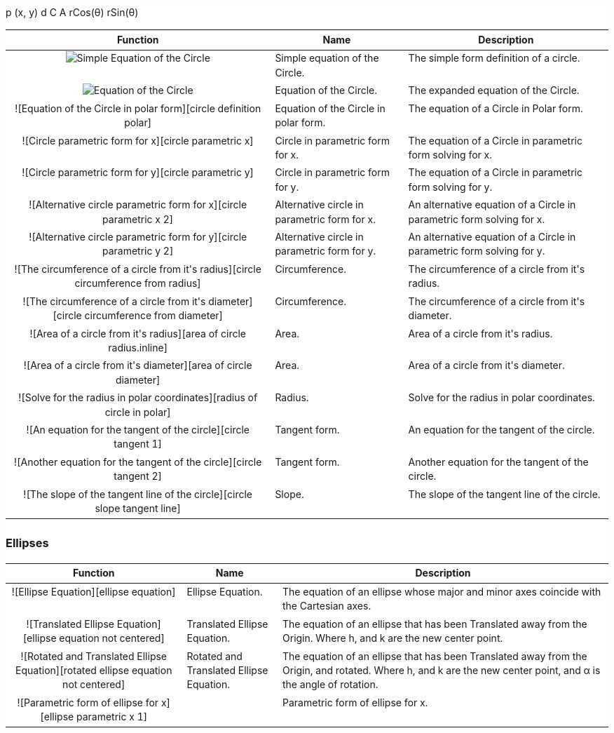   <text y="40" x="190" text-anchor="left" id="Point Letter">p (x, y)</text>
  <text y="115" x="250" text-anchor="middle" id="Diameter Letter">d</text>
  <text y="185" x="185" text-anchor="middle" id="Circumference Letter">C</text>
  <text y="155" x="75" text-anchor="middle" id="Area Letter">A</text>
  <text y="40" x="125" text-anchor="left" id="Cos Letter">rCos(θ)</text>
  <text y="80" x="155" text-anchor="left" id="Sin Letter">rSin(θ)</text>
 </g>
</svg>

|                                        Function                                         | Name                                         | Description                                                           |
| :-------------------------------------------------------------------------------------: | -------------------------------------------- | --------------------------------------------------------------------- |
|                  ![Simple Equation of the Circle][circle simple form]                   | Simple equation of the Circle.               | The simple form definition of a circle.                               |
|                      ![Equation of the Circle][circle definition]                       | Equation of the Circle.                      | The expanded equation of the Circle.                                  |
|            ![Equation of the Circle in polar form][circle definition polar]             | Equation of the Circle in polar form.        | The equation of a Circle in Polar form.                               |
|                  ![Circle parametric form for x][circle parametric x]                   | Circle in parametric form for x.             | The equation of a Circle in parametric form solving for x.            |
|                  ![Circle parametric form for y][circle parametric y]                   | Circle in parametric form for y.             | The equation of a Circle in parametric form solving for y.            |
|           ![Alternative circle parametric form for x][circle parametric x 2]            | Alternative circle in parametric form for x. | An alternative equation of a Circle in parametric form solving for x. |
|           ![Alternative circle parametric form for y][circle parametric y 2]            | Alternative circle in parametric form for y. | An alternative equation of a Circle in parametric form solving for y. |
|   ![The circumference of a circle from it's radius][circle circumference from radius]   | Circumference.                               | The circumference of a circle from it's radius.                       |
| ![The circumference of a circle from it's diameter][circle circumference from diameter] | Circumference.                               | The circumference of a circle from it's diameter.                     |
|           ![Area of a circle from it's radius][area of circle radius.inline]            | Area.                                        | Area of a circle from it's radius.                                    |
|             ![Area of a circle from it's diameter][area of circle diameter]             | Area.                                        | Area of a circle from it's diameter.                                  |
|         ![Solve for the radius in polar coordinates][radius of circle in polar]         | Radius.                                      | Solve for the radius in polar coordinates.                            |
|             ![An equation for the tangent of the circle][circle tangent 1]              | Tangent form.                                | An equation for the tangent of the circle.                            |
|           ![Another equation for the tangent of the circle][circle tangent 2]           | Tangent form.                                | Another equation for the tangent of the circle.                       |
|        ![The slope of the tangent line of the circle][circle slope tangent line]        | Slope.                                       | The slope of the tangent line of the circle.                          |

### Ellipses

|                                     Function                                      | Name                                     | Description                                                                                                                                                     |
| :-------------------------------------------------------------------------------: | ---------------------------------------- | --------------------------------------------------------------------------------------------------------------------------------------------------------------- |
|                       ![Ellipse Equation][ellipse equation]                       | Ellipse Equation.                        | The equation of an ellipse whose major and minor axes coincide with the Cartesian axes.                                                                         |
|           ![Translated Ellipse Equation][ellipse equation not centered]           | Translated Ellipse Equation.             | The equation of an ellipse that has been Translated away from the Origin. Where h, and k are the new center point.                                              |
| ![Rotated and Translated Ellipse Equation][rotated ellipse equation not centered] | Rotated and Translated Ellipse Equation. | The equation of an ellipse that has been Translated away from the Origin, and rotated. Where h, and k are the new center point, and α is the angle of rotation. |
|            ![Parametric form of ellipse for x][ellipse parametric x 1]            |                                          | Parametric form of ellipse for x.                                                                                                                               |

[codecogs latex equation editor]: http://www.codecogs.com/latex/eqneditor.php
[sciweavers free online latex equation editor]: http://www.sciweavers.org/free-online-latex-equation-editor
[justin kao mathurl.com]: http://mathurl.com/
[troy henderson latex previewer]: http://www.tlhiv.org/ltxpreview/
[justin kao mathurl.com]: http://mathurl.com/
[troy henderson latex previewer]: http://www.tlhiv.org/ltxpreview/
[2x^2+y+1=z]: http://latex.codecogs.com/svg.latex?2x%5E2&plus;y&plus;1%3Dz
[2x^2+y+1=z.inline]: http://latex.codecogs.com/svg.latex?%5Cinline%202x%5E2&plus;y&plus;1%3Dz
[2x^2+y+1=z.expressions]: http://latex.codecogs.com/svg.latex?%7B%5Ccolor%7BRed%7D%202x%5E2&plus;y&plus;1%7D%3D%7B%5Ccolor%7BRed%7D%20z%7D
[2x^2+y+1=z.expressions.inline]: http://latex.codecogs.com/svg.latex?%5Cinline%20%7B%5Ccolor%7BRed%7D%202x%5E2&plus;y&plus;1%7D%3D%7B%5Ccolor%7BRed%7D%20z%7D
[monomial]: http://latex.codecogs.com/svg.latex?2x%5E2
[monomial.inline]: http://latex.codecogs.com/svg.latex?%5Cinline%202x%5E2
[binomial]: http://latex.codecogs.com/svg.latex?2x%5E2&plus;x
[binomial.inline]: http://latex.codecogs.com/svg.latex?%5Cinline%202x%5E2&plus;x
[trinomial]: http://latex.codecogs.com/svg.latex?2x%5E2&plus;x&plus;1
[trinomial.inline]: http://latex.codecogs.com/svg.latex?%5Cinline%202x%5E2&plus;x&plus;1
[quadrinomial]: http://latex.codecogs.com/svg.latex?3x%5E3&plus;2x%5E2&plus;x&plus;1
[quadrinomial.inline]: http://latex.codecogs.com/svg.latex?%5Cinline%203x%5E3&plus;2x%5E2&plus;x&plus;1
[quintinomial]: http://latex.codecogs.com/svg.latex?4x%5E4&plus;3x%5E3&plus;2x%5E2&plus;x&plus;1
[quintinomial.inline]: http://latex.codecogs.com/svg.latex?%5Cinline%204x%5E4&plus;3x%5E3&plus;2x%5E2&plus;x&plus;1
[sextomial]: http://latex.codecogs.com/svg.latex?5x%5E5&plus;4x%5E4&plus;3x%5E3&plus;2x%5E2&plus;x&plus;1
[sextomial.inline]: http://latex.codecogs.com/svg.latex?%5Cinline%205x%5E5&plus;4x%5E4&plus;3x%5E3&plus;2x%5E2&plus;x&plus;1
[septomial]: http://latex.codecogs.com/svg.latex?6x%5E6&plus;5x%5E5&plus;4x%5E4&plus;3x%5E3&plus;2x%5E2&plus;x&plus;1
[septomial.inline]: http://latex.codecogs.com/svg.latex?%5Cinline%206x%5E6&plus;5x%5E5&plus;4x%5E4&plus;3x%5E3&plus;2x%5E2&plus;x&plus;1
[octomial]: http://latex.codecogs.com/svg.latex?7x%5E7&plus;6x%5E6&plus;5x%5E5&plus;4x%5E4&plus;3x%5E3&plus;2x%5E2&plus;x&plus;1
[octomial.inline]: http://latex.codecogs.com/svg.latex?%5Cinline%207x%5E7&plus;6x%5E6&plus;5x%5E5&plus;4x%5E4&plus;3x%5E3&plus;2x%5E2&plus;x&plus;1
[nonomial]: http://latex.codecogs.com/svg.latex?8x%5E8&plus;7x%5E7&plus;6x%5E6&plus;5x%5E5&plus;4x%5E4&plus;3x%5E3&plus;2x%5E2&plus;x&plus;1
[nonomial.inline]: http://latex.codecogs.com/svg.latex?%5Cinline%208x%5E8&plus;7x%5E7&plus;6x%5E6&plus;5x%5E5&plus;4x%5E4&plus;3x%5E3&plus;2x%5E2&plus;x&plus;1
[decomial]: http://latex.codecogs.com/svg.latex?9x%5E9&plus;8x%5E8&plus;7x%5E7&plus;6x%5E6&plus;5x%5E5&plus;4x%5E4&plus;3x%5E3&plus;2x%5E2&plus;x&plus;1
[decomial.inline]: http://latex.codecogs.com/svg.latex?%5Cinline%209x%5E9&plus;8x%5E8&plus;7x%5E7&plus;6x%5E6&plus;5x%5E5&plus;4x%5E4&plus;3x%5E3&plus;2x%5E2&plus;x&plus;1
[polynomial]: http://latex.codecogs.com/svg.latex?3x%5E3-2x%5E2&plus;x&plus;1
[polynomial.inline]: http://latex.codecogs.com/svg.latex?%5Cinline%203x%5E3-2x%5E2&plus;x&plus;1
[2x^2+y+1=z.terms]: http://latex.codecogs.com/svg.latex?%7B%5Ccolor%7BRed%7D%202x%5E2%7D&plus;%7B%5Ccolor%7BRed%7D%20y%7D&plus;%7B%5Ccolor%7BRed%7D%201%7D%3D%7B%5Ccolor%7BRed%7D%20z%7D
[2x^2+y+1=z.terms.inline]: http://latex.codecogs.com/svg.latex?%5Cinline%20%7B%5Ccolor%7BRed%7D%202x%5E2%7D&plus;%7B%5Ccolor%7BRed%7D%20y%7D&plus;%7B%5Ccolor%7BRed%7D%201%7D%3D%7B%5Ccolor%7BRed%7D%20z%7D
[2x^2+y+1=z.constants]: http://latex.codecogs.com/svg.latex?2x%5E2&plus;y&plus;%7B%5Ccolor%7BRed%7D%201%7D%3Dz
[2x^2+y+1=z.constants.inline]: http://latex.codecogs.com/svg.latex?%5Cinline%202x%5E2&plus;y&plus;%7B%5Ccolor%7BRed%7D%201%7D%3Dz
[2x^2+y+1=z.coefficient]: http://latex.codecogs.com/svg.latex?%7B%5Ccolor%7BRed%7D%202%7Dx%5E2&plus;y&plus;1%3Dz
[2x^2+y+1=z.coefficient.inline]: http://latex.codecogs.com/svg.latex?%5Cinline%20%7B%5Ccolor%7BRed%7D%202%7Dx%5E2&plus;y&plus;1%3Dz
[2x^2+y+1=z.variables]: http://latex.codecogs.com/svg.latex?2%7B%5Ccolor%7BRed%7D%20x%7D%5E2&plus;%7B%5Ccolor%7BRed%7D%20y%7D&plus;1%3D%7B%5Ccolor%7BRed%7D%20z%7D
[2x^2+y+1=z.variables.inline]: http://latex.codecogs.com/svg.latex?%5Cinline%202%7B%5Ccolor%7BRed%7D%20x%7D%5E2&plus;%7B%5Ccolor%7BRed%7D%20y%7D&plus;1%3D%7B%5Ccolor%7BRed%7D%20z%7D
[2x^2+y+1=z.exponent]: http://latex.codecogs.com/svg.latex?2x%7B%5Ccolor%7BRed%7D%20%5E2%7D&plus;y&plus;1%3Dz
[2x^2+y+1=z.exponent.inline]: http://latex.codecogs.com/svg.latex?%5Cinline%202x%7B%5Ccolor%7BRed%7D%20%5E2%7D&plus;y&plus;1%3Dz
[2x^2+y+1=z.operators]: http://latex.codecogs.com/svg.latex?2%7B%5Ccolor%7BRed%7D%20%5Ctimes%20%7Dx%5E2%7B%5Ccolor%7BRed%7D%20&plus;%7Dy%7B%5Ccolor%7BRed%7D%20&plus;%7D1%7B%5Ccolor%7BRed%7D%20%3D%7Dz
[2x^2+y+1=z.operators.inline]: http://latex.codecogs.com/svg.latex?%5Cinline%202%7B%5Ccolor%7BRed%7D%20%5Ctimes%20%7Dx%5E2%7B%5Ccolor%7BRed%7D%20&plus;%7Dy%7B%5Ccolor%7BRed%7D%20&plus;%7D1%7B%5Ccolor%7BRed%7D%20%3D%7Dz
[parenthesis]: http://latex.codecogs.com/svg.latex?%28%29
[parenthesis.inline]: http://latex.codecogs.com/svg.latex?%5Cinline%20%28%29
[square brackets]: http://latex.codecogs.com/svg.latex?%5B%5D
[square brackets.inline]: http://latex.codecogs.com/svg.latex?%5Cinline%20%5B%5D
[braces]: http://latex.codecogs.com/svg.latex?%5Cleft%20%5C%7B%20%5Cright%20%5C%7D
[braces.inline]: http://latex.codecogs.com/svg.latex?%5Cinline%20%5Cleft%20%5C%7B%20%5Cright%20%5C%7D
[angle brackets]: http://latex.codecogs.com/svg.latex?%5Cleft%20%5Clangle%20%5Cright%20%5Crangle
[angle brackets.inline]: http://latex.codecogs.com/svg.latex?%5Cinline%20%5Cleft%20%5Clangle%20%5Cright%20%5Crangle
[operators.equal.inline]: http://latex.codecogs.com/svg.latex?%5Cinline%20%3D
[operators.notequal.inline]: http://latex.codecogs.com/svg.latex?%5Cinline%20%5Cneq
[operators.lessthan.inline]: http://latex.codecogs.com/svg.latex?%5Cinline%20%3C
[operators.greaterthan.inline]: http://latex.codecogs.com/svg.latex?%5Cinline%20%3E
[operators.lessthanequal.inline]: http://latex.codecogs.com/svg.latex?%5Cinline%20%5Cleq
[operators.greaterthanequal.inline]: http://latex.codecogs.com/svg.latex?%5Cinline%20%5Cgeq
[operators.approximate.inline]: http://latex.codecogs.com/svg.latex?%5Cinline%20%5Capprox
[operators.add.inline]: http://latex.codecogs.com/svg.latex?%5Cinline%20&plus;
[operators.subtract.inline]: http://latex.codecogs.com/svg.latex?%5Cinline%20-
[operators.multiply.inline]: http://latex.codecogs.com/svg.latex?%5Cinline%20%5Ctimes
[operators.divide.inline]: http://latex.codecogs.com/svg.latex?%5Cinline%20%5Cdiv
[operators.exponent.inline]: http://latex.codecogs.com/svg.latex?%5Cinline%20x%5E2
[operators.root.inline]: http://latex.codecogs.com/svg.latex?%5Cinline%20%5Csqrt%5By%5D%7Bx%7D
[operators.log.inline]: http://latex.codecogs.com/svg.latex?%5Cinline%20%5Clog_%7B10%7Dx
[operators.sin.inline]: http://latex.codecogs.com/svg.latex?%5Cinline%20%5Csin%20x
[operators.cos.inline]: http://latex.codecogs.com/svg.latex?%5Cinline%20%5Ccos%20x
[operators.tan.inline]: http://latex.codecogs.com/svg.latex?%5Cinline%20%5Ctan%20x
[operators.csc.inline]: http://latex.codecogs.com/svg.latex?%5Cinline%20%5Ccsc%20x
[operators.sec.inline]: http://latex.codecogs.com/svg.latex?%5Cinline%20%5Csec%20x
[operators.cot.inline]: http://latex.codecogs.com/svg.latex?%5Cinline%20%5Ccot%20x
[operators.invsin.inline]: http://latex.codecogs.com/svg.latex?%5Cinline%20%5Csin%5E%7B-1%7D%20x
[operators.invcos.inline]: http://latex.codecogs.com/svg.latex?%5Cinline%20%5Ccos%5E%7B-1%7D%20x
[operators.invtan.inline]: http://latex.codecogs.com/svg.latex?%5Cinline%20%5Ctan%5E%7B-1%7D%20x
[operators.invcsc.inline]: http://latex.codecogs.com/svg.latex?%5Cinline%20%5Ctextrm%7Barccsc%7D%20x
[operators.invsec.inline]: http://latex.codecogs.com/svg.latex?%5Cinline%20%5Ctextrm%7Barcsec%7D%20x
[operators.invcot.inline]: http://latex.codecogs.com/svg.latex?%5Cinline%20%5Ctextrm%7Barccot%7D%20x
[dot product]: http://latex.codecogs.com/svg.latex?\\overrightarrow{u}&space;\\cdot&space;\\overrightarrow{w}
[dot product.inline]: http://latex.codecogs.com/svg.latex?\\inline&space;\\overrightarrow{u}&space;\\cdot&space;\\overrightarrow{w}
[cross product]: http://latex.codecogs.com/svg.latex?\\overrightarrow{u}&space;\\times&space;\\overrightarrow{w}
[cross product.inline]: http://latex.codecogs.com/svg.latex?\\inline&space;\\overrightarrow{u}&space;\\times&space;\\overrightarrow{w}
[vector length]: http://latex.codecogs.com/svg.latex?\\inline&space;\\left&space;|&space;\\overrightarrow{v}&space;\\right&space;|
[vector length.inline]: http://latex.codecogs.com/svg.latex?\\left&space;|&space;\\overrightarrow{v}&space;\\right&space;|
[3d vector length]: http://latex.codecogs.com/svg.latex?\\left&space;|&space;\\overrightarrow{v}&space;\\right&space;|&space;=&space;\\sqrt{\\overrightarrow{v}_x^{2}&space;&plus;&space;\\overrightarrow{v}_y^{2}&space;&plus;&space;\\overrightarrow{v}_z^{2}}
[3d vector length.inline]: http://latex.codecogs.com/svg.latex?\\inline&space;\\left&space;|&space;\\overrightarrow{v}&space;\\right&space;|&space;=&space;\\sqrt{\\overrightarrow{v}_x^{2}&space;&plus;&space;\\overrightarrow{v}_y^{2}&space;&plus;&space;\\overrightarrow{v}_z^{2}}
[vector normal]: http://latex.codecogs.com/svg.latex?\\widehat{v}=\\frac{\\overrightarrow{v}}{\\left&space;|&space;\\overrightarrow{v}&space;\\right&space;|}
[vector normal.inline]: http://latex.codecogs.com/svg.latex?\\inline&space;\\widehat{v}=\\frac{\\overrightarrow{v}}{\\left&space;|&space;\\overrightarrow{v}&space;\\right&space;|}
[vector dot product cos]: http://latex.codecogs.com/svg.latex?\\cos&space;{\\theta&space;}=\\frac{&space;\\overrightarrow{u}&space;\\cdot&space;\\overrightarrow{w}&space;}{&space;\\left&space;|&space;\\overrightarrow{v}&space;\\right&space;|&space;\\left&space;|&space;\\overrightarrow{v}&space;\\right&space;|&space;}
[vector dot product cos.inline]: http://latex.codecogs.com/svg.latex?\\inline&space;\\cos&space;{\\theta&space;}=\\frac{&space;\\overrightarrow{u}&space;\\cdot&space;\\overrightarrow{w}&space;}{&space;\\left&space;|&space;\\overrightarrow{v}&space;\\right&space;|&space;\\left&space;|&space;\\overrightarrow{v}&space;\\right&space;|&space;}
[vector cross product sin]: http://latex.codecogs.com/svg.latex?\\sin{\\theta&space;}&space;=\\frac{\\left&space;|&space;\\overrightarrow{u}&space;\\times&space;\\overrightarrow{w}&space;\\right&space;|}{\\left&space;|&space;\\overrightarrow{u}&space;\\right&space;|\\left&space;|&space;\\overrightarrow{w}&space;\\right&space;|}
[vector cross product sin.inline]: http://latex.codecogs.com/svg.latex?\\inline&space;\\sin{\\theta&space;}&space;=\\frac{\\left&space;|&space;\\overrightarrow{u}&space;\\times&space;\\overrightarrow{w}&space;\\right&space;|}{\\left&space;|&space;\\overrightarrow{u}&space;\\right&space;|\\left&space;|&space;\\overrightarrow{w}&space;\\right&space;|}
[x=1-3+4]: http://latex.codecogs.com/svg.latex?x%3D1-3&plus;4
[x=1-3+4.inline]: http://latex.codecogs.com/svg.latex?%5Cinline%20x%3D1-3&plus;4
[x=1-(3-4)]: http://latex.codecogs.com/svg.latex?x%3D1-%283-4%29
[x=1-(3-4).inline]: http://latex.codecogs.com/svg.latex?%5Cinline%20x%3D1-%283-4%29
[12x11]: http://latex.codecogs.com/svg.latex?12&space;\\times&space;11=132
[12x11.inline]: http://latex.codecogs.com/svg.latex?\\inline&space;12&space;\\times&space;11=132
[Split 12]: http://latex.codecogs.com/svg.latex?1\\Leftarrow&space;12\\Rightarrow&space;2&space;:&space;1&space;\\&&space;2
[Split 12.inline]: http://latex.codecogs.com/svg.latex?\\inline&space;1\\Leftarrow&space;12\\Rightarrow&space;2&space;:&space;1&space;\\&&space;2
[1+2]: http://latex.codecogs.com/svg.latex?1+2=3
[1+2.inline]: http://latex.codecogs.com/svg.latex?\\inline&space;1+2=3
[Join 1 and 2]: http://latex.codecogs.com/svg.latex?1\\Rightarrow&space;3\\Leftarrow&space;2&space;:&space;132
[Join 1 and 2.inline]: http://latex.codecogs.com/svg.latex?\\inline&space;1\\Rightarrow&space;3\\Leftarrow&space;2&space;:&space;132
[exponent of 1]: http://latex.codecogs.com/svg.latex?x^{1}=x
[exponent of 1.Inline]: http://latex.codecogs.com/svg.latex?\\inline&space;x^{1}
[exponent of 2]: http://latex.codecogs.com/svg.latex?x^{2}
[exponent of 2.Inline]: http://latex.codecogs.com/svg.latex?\\inline&space;x^{2}
[3d vector]: http://latex.codecogs.com/svg.latex?\\begin{bmatrix}&space;x&space;\\&space;y&space;\\&space;z&space;\\end{bmatrix}
[3d vector.inline]: http://latex.codecogs.com/svg.latex?\\inline&space;\\begin{bmatrix}&space;x&space;\\&space;y&space;\\&space;z&space;\\end{bmatrix}
[common generic vectors]: http://latex.codecogs.com/svg.latex?\\overrightarrow{u},&space;\\overrightarrow{v},&space;\\overrightarrow{w}
[common generic vectors.inline]: http://latex.codecogs.com/svg.latex?\\inline&space;\\overrightarrow{u},&space;\\overrightarrow{v},&space;\\overrightarrow{w}
[common generic unit vectors]: http://latex.codecogs.com/svg.latex?\\inline&space;\\widehat{u},&space;\\widehat{v},&space;\\widehat{w}
[common generic unit vectors.inline]: http://latex.codecogs.com/svg.latex?\\widehat{u},&space;\\widehat{v},&space;\\widehat{w}
[A]: http://latex.codecogs.com/svg.latex?A
[A.inline]: http://latex.codecogs.com/svg.latex?%5inline&space;A
[C]: http://latex.codecogs.com/svg.latex?C
[C.inline]: http://latex.codecogs.com/svg.latex?%5inline&space;C
[d]: http://latex.codecogs.com/svg.latex?d
[d.inline]: http://latex.codecogs.com/svg.latex?%5inline&space;d
[i]: http://latex.codecogs.com/svg.latex?i
[i.inline]: http://latex.codecogs.com/svg.latex?%5inline&space;i
[j]: http://latex.codecogs.com/svg.latex?j
[j.inline]: http://latex.codecogs.com/svg.latex?%5inline&space;j
[k]: http://latex.codecogs.com/svg.latex?k
[k.inline]: http://latex.codecogs.com/svg.latex?%5inline&space;k
[l]: http://latex.codecogs.com/svg.latex?l
[l.inline]: http://latex.codecogs.com/svg.latex?%5inline&space;l
[r]: http://latex.codecogs.com/svg.latex?r
[r.inline]: http://latex.codecogs.com/svg.latex?%5inline&space;r
[u unit vector]: http://latex.codecogs.com/svg.latex?\\widehat{u}
[u unit vector.inline]: http://latex.codecogs.com/svg.latex?\\inline&space;\\widehat{u}
[v unit vector]: http://latex.codecogs.com/svg.latex?\\widehat{v}
[v unit vector.inline]: http://latex.codecogs.com/svg.latex?\\inline&space;\\widehat{v}
[w unit vector]: http://latex.codecogs.com/svg.latex?\\widehat{w}
[w unit vector.inline]: http://latex.codecogs.com/svg.latex?\\inline&space;\\widehat{w}
[u vector left]: http://latex.codecogs.com/svg.latex?\\overleftarrow{u}
[u vector left.inline]: http://latex.codecogs.com/svg.latex?\\inline&space;\\overleftarrow{u}
[v vector left]: http://latex.codecogs.com/svg.latex?\\overleftarrow{v}
[v vector left.inline]: http://latex.codecogs.com/svg.latex?\\inline&space;\\overleftarrow{v}
[w vector left]: http://latex.codecogs.com/svg.latex?\\overleftarrow{w}
[w vector left.inline]: http://latex.codecogs.com/svg.latex?\\inline&space;\\overleftarrow{w}
[u vector right]: http://latex.codecogs.com/svg.latex?\\overrightarrow{u}
[u vector right.inline]: http://latex.codecogs.com/svg.latex?\\inline&space;\\overrightarrow{u}
[v vector right]: http://latex.codecogs.com/svg.latex?\\overrightarrow{v}
[v vector right.inline]: http://latex.codecogs.com/svg.latex?\\inline&space;\\overrightarrow{v}
[w vector right]: http://latex.codecogs.com/svg.latex?\\overrightarrow{w}
[w vector right.inline]: http://latex.codecogs.com/svg.latex?\\inline&space;\\overrightarrow{w}
[w]: http://latex.codecogs.com/svg.latex?w
[w.inline]: http://latex.codecogs.com/svg.latex?%5inline&space;w
[x]: http://latex.codecogs.com/svg.latex?x
[x.inline]: http://latex.codecogs.com/svg.latex?%5inline&space;x
[y]: http://latex.codecogs.com/svg.latex?y
[y.inline]: http://latex.codecogs.com/svg.latex?%5inline&space;y
[z]: http://latex.codecogs.com/svg.latex?z
[z.inline]: http://latex.codecogs.com/svg.latex?%5inline&space;z
[theta]: http://latex.codecogs.com/svg.latex?%5Ctheta
[theta.inline]: http://latex.codecogs.com/svg.latex?%5Cinline%20%5Ctheta
[phi]: http://latex.codecogs.com/svg.latex?%5CPhi
[phi.inline]: http://latex.codecogs.com/svg.latex?%5Cinline%20%5CPhi
[pi]: http://latex.codecogs.com/svg.latex?%5Cpi
[pi.inline]: http://latex.codecogs.com/svg.latex?%5Cinline%20%5Cpi
[tau]: http://latex.codecogs.com/svg.latex?%5Ctau
[tau.inline]: http://latex.codecogs.com/svg.latex?%5Cinline%20%5Ctau
[pythagorean theorem]: http://latex.codecogs.com/svg.latex?c^{2}&space;=&space;a^{2}&space;&plus;&space;b^{2}
[pythagorean theorem.Inline]: http://latex.codecogs.com/svg.latex?\\inline&space;c^{2}&space;=&space;a^{2}&space;&plus;&space;b^{2}
[distance]: http://latex.codecogs.com/svg.latex?c&space;=&space;\\sqrt{a^{2}&space;&plus;&space;b^{2}}
[distance.inline]: http://latex.codecogs.com/svg.latex?\\inline&space;c&space;=&space;\\sqrt{a^{2}&space;&plus;&space;b^{2}}
[Parameterized Line Segment x]: http://latex.codecogs.com/svg.latex?x%28t%29%3Dx_1&plus;%5Cleft%20%28x_2-x_1%20%5Cright%20%29t
[Parameterized Line Segment x.inline]: http://latex.codecogs.com/svg.latex?%5Cinline%20x%28t%29%3Dx_1&plus;%5Cleft%20%28x_2-x_1%20%5Cright%20%29t
[Parameterized Line Segment y]: http://latex.codecogs.com/svg.latex?y%28t%29%3Dy_1&plus;%5Cleft%20%28y_2-y_1%20%5Cright%20%29t
[Parameterized Line Segment y.inline]: http://latex.codecogs.com/svg.latex?%5Cinline%20y%28t%29%3Dy_1&plus;%5Cleft%20%28y_2-y_1%20%5Cright%20%29t
[quadratic equation]: http://latex.codecogs.com/svg.latex?a^{2}&plus;bx&plus;c=0
[quadratic equation.inline]: http://latex.codecogs.com/svg.latex?\\inline&space;a^{2}&plus;bx&plus;c=0
[quadratic formula]: http://latex.codecogs.com/svg.latex?x%3D%5Cfrac%7B-b%20%5Cpm%20%5Csqrt%7Bb%5E2%20-%204ac%7D%7D%7B2a%7D
[quadratic formula.inline]: http://latex.codecogs.com/svg.latex?%5Cinline%20x%3D%5Cfrac%7B-b%20%5Cpm%20%5Csqrt%7Bb%5E2%20-%204ac%7D%7D%7B2a%7D
[discriminant]: http://latex.codecogs.com/svg.latex?x%20%3D%20%5Cfrac%7B%20-b%20%5Cpm%20%5Csqrt%7B%7B%5Ccolor%7BRed%7D%20b%5E2%20-%204ac%7D%7D%7D%7B2a%7D
[discriminant.inline]: http://latex.codecogs.com/svg.latex?%5Cinline%20x%20%3D%20%5Cfrac%7B%20-b%20%5Cpm%20%5Csqrt%7B%7B%5Ccolor%7BRed%7D%20b%5E2%20-%204ac%7D%7D%7D%7B2a%7D
[circle simple form]: http://latex.codecogs.com/svg.latex?x^{2}&plus;y^{2}=r^{2}
[circle simple form.inline]: http://latex.codecogs.com/svg.latex?\\inline&space;x^{2}&plus;y^{2}=r^{2}
[circle definition]: http://latex.codecogs.com/svg.latex?\\left&space;(&space;x-a&space;\\right&space;)^{2}&plus;\\left&space;(&space;y-b&space;\\right&space;)^{2}=r^{2}
[circle definition.inline]: http://latex.codecogs.com/svg.latex?\\inline&space;\\left&space;(&space;x-a&space;\\right&space;)^{2}&plus;\\left&space;(&space;y-b&space;\\right&space;)^{2}=r^{2}